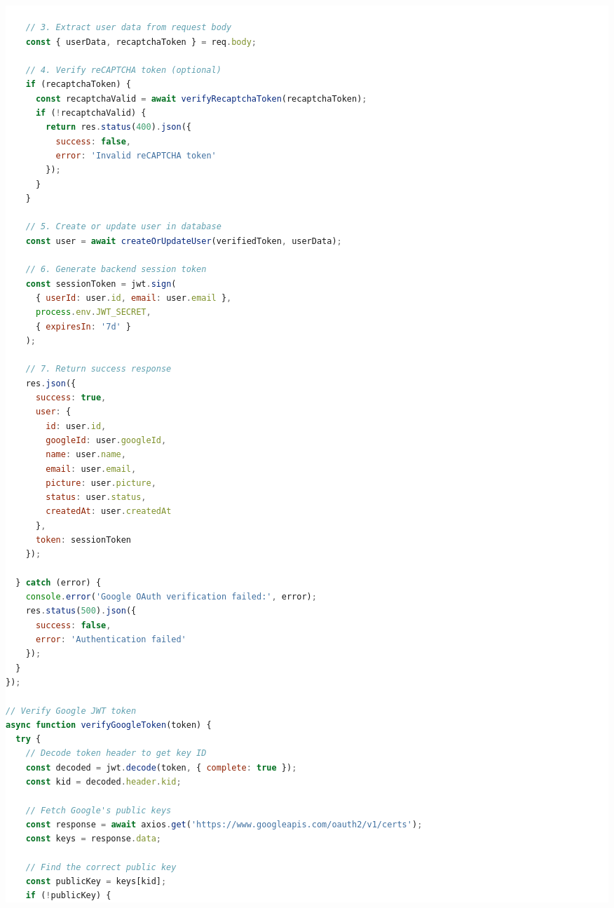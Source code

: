 ```javascript
    
    // 3. Extract user data from request body
    const { userData, recaptchaToken } = req.body;
    
    // 4. Verify reCAPTCHA token (optional)
    if (recaptchaToken) {
      const recaptchaValid = await verifyRecaptchaToken(recaptchaToken);
      if (!recaptchaValid) {
        return res.status(400).json({ 
          success: false, 
          error: 'Invalid reCAPTCHA token' 
        });
      }
    }
    
    // 5. Create or update user in database
    const user = await createOrUpdateUser(verifiedToken, userData);
    
    // 6. Generate backend session token
    const sessionToken = jwt.sign(
      { userId: user.id, email: user.email },
      process.env.JWT_SECRET,
      { expiresIn: '7d' }
    );
    
    // 7. Return success response
    res.json({
      success: true,
      user: {
        id: user.id,
        googleId: user.googleId,
        name: user.name,
        email: user.email,
        picture: user.picture,
        status: user.status,
        createdAt: user.createdAt
      },
      token: sessionToken
    });
    
  } catch (error) {
    console.error('Google OAuth verification failed:', error);
    res.status(500).json({ 
      success: false, 
      error: 'Authentication failed' 
    });
  }
});

// Verify Google JWT token
async function verifyGoogleToken(token) {
  try {
    // Decode token header to get key ID
    const decoded = jwt.decode(token, { complete: true });
    const kid = decoded.header.kid;
    
    // Fetch Google's public keys
    const response = await axios.get('https://www.googleapis.com/oauth2/v1/certs');
    const keys = response.data;
    
    // Find the correct public key
    const publicKey = keys[kid];
    if (!publicKey) {
```